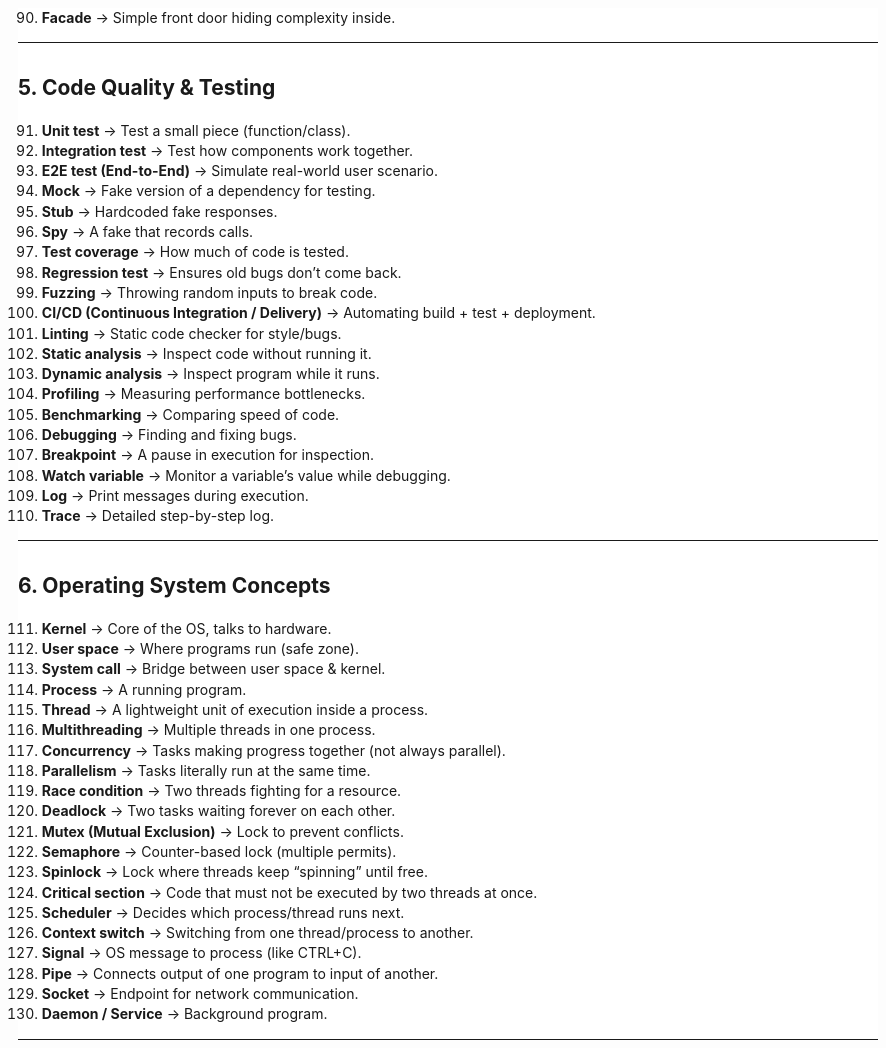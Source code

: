 90. **Facade** → Simple front door hiding complexity inside.

---

## 5. Code Quality & Testing

91. **Unit test** → Test a small piece (function/class).
92. **Integration test** → Test how components work together.
93. **E2E test (End-to-End)** → Simulate real-world user scenario.
94. **Mock** → Fake version of a dependency for testing.
95. **Stub** → Hardcoded fake responses.
96. **Spy** → A fake that records calls.
97. **Test coverage** → How much of code is tested.
98. **Regression test** → Ensures old bugs don’t come back.
99. **Fuzzing** → Throwing random inputs to break code.
100. **CI/CD (Continuous Integration / Delivery)** → Automating build + test + deployment.
101. **Linting** → Static code checker for style/bugs.
102. **Static analysis** → Inspect code without running it.
103. **Dynamic analysis** → Inspect program while it runs.
104. **Profiling** → Measuring performance bottlenecks.
105. **Benchmarking** → Comparing speed of code.
106. **Debugging** → Finding and fixing bugs.
107. **Breakpoint** → A pause in execution for inspection.
108. **Watch variable** → Monitor a variable’s value while debugging.
109. **Log** → Print messages during execution.
110. **Trace** → Detailed step-by-step log.

---

## 6. Operating System Concepts

111. **Kernel** → Core of the OS, talks to hardware.
112. **User space** → Where programs run (safe zone).
113. **System call** → Bridge between user space & kernel.
114. **Process** → A running program.
115. **Thread** → A lightweight unit of execution inside a process.
116. **Multithreading** → Multiple threads in one process.
117. **Concurrency** → Tasks making progress together (not always parallel).
118. **Parallelism** → Tasks literally run at the same time.
119. **Race condition** → Two threads fighting for a resource.
120. **Deadlock** → Two tasks waiting forever on each other.
121. **Mutex (Mutual Exclusion)** → Lock to prevent conflicts.
122. **Semaphore** → Counter-based lock (multiple permits).
123. **Spinlock** → Lock where threads keep “spinning” until free.
124. **Critical section** → Code that must not be executed by two threads at once.
125. **Scheduler** → Decides which process/thread runs next.
126. **Context switch** → Switching from one thread/process to another.
127. **Signal** → OS message to process (like CTRL+C).
128. **Pipe** → Connects output of one program to input of another.
129. **Socket** → Endpoint for network communication.
130. **Daemon / Service** → Background program.

---